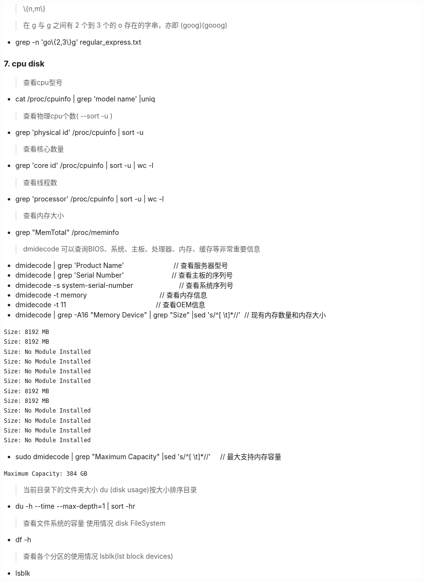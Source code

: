 > \\{n,m\\}    

> 在 g 与 g 之间有 2 个到 3 个的 o 存在的字串，亦即 (goog)(gooog)
- grep -n 'go\\{2,3\\}g' regular_express.txt

<h3 id = "7"> 7. cpu disk </h3>  

> 查看cpu型号
- cat /proc/cpuinfo | grep 'model name' |uniq

> 查看物理cpu个数( --sort -u  )
- grep 'physical id' /proc/cpuinfo | sort -u

> 查看核心数量
- grep 'core id' /proc/cpuinfo | sort -u | wc -l

> 查看线程数
- grep 'processor' /proc/cpuinfo | sort -u | wc -l

> 查看内存大小
- grep "MemTotal" /proc/meminfo 

> dmidecode 可以查询BIOS、系统、主板、处理器、内存、缓存等非常重要信息
- dmidecode | grep 'Product Name'                          // 查看服务器型号
- dmidecode | grep 'Serial Number'                         // 查看主板的序列号
- dmidecode -s system-serial-number                        // 查看系统序列号
- dmidecode -t memory                                      // 查看内存信息
- dmidecode -t 11                                               // 查看OEM信息
- dmidecode | grep -A16 "Memory Device" | grep "Size" |sed 's/^[ \t]*//'  // 现有内存数量和内存大小
```bash
Size: 8192 MB
Size: 8192 MB
Size: No Module Installed
Size: No Module Installed
Size: No Module Installed
Size: No Module Installed
Size: 8192 MB
Size: 8192 MB
Size: No Module Installed
Size: No Module Installed
Size: No Module Installed
Size: No Module Installed
```
- sudo dmidecode | grep "Maximum Capacity" |sed 's/^[ \t]*//'     // 最大支持内存容量
```bash
Maximum Capacity: 384 GB
```

> 当前目录下的文件夹大小 du (disk usage)按大小排序目录
- du -h --time --max-depth=1 | sort -hr 

> 查看文件系统的容量 使用情况 disk FileSystem
- df -h

> 查看各个分区的使用情况 lsblk(lst block devices) 
- lsblk
